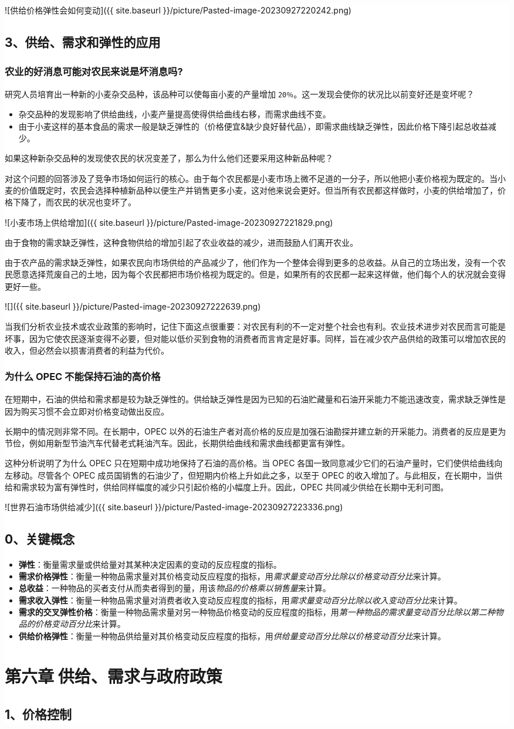 ![供给价格弹性会如何变动]({{ site.baseurl }}/picture/Pasted-image-20230927220242.png)

## 3、供给、需求和弹性的应用

### 农业的好消息可能对农民来说是坏消息吗?

研究人员培育出一种新的小麦杂交品种，该品种可以使每亩小麦的产量增加 `20％`。这一发现会使你的状况比以前变好还是变坏呢？

- 杂交品种的发现影响了供给曲线，小麦产量提高使得供给曲线右移，而需求曲线不变。
- 由于小麦这样的基本食品的需求一般是缺乏弹性的（价格便宜&缺少良好替代品），即需求曲线缺乏弹性，因此价格下降引起总收益减少。

如果这种新杂交品种的发现使农民的状况变差了，那么为什么他们还要采用这种新品种呢？

对这个问题的回答涉及了竞争市场如何运行的核心。由于每个农民都是小麦市场上微不足道的一分子，所以他把小麦价格视为既定的。当小麦的价值既定时，农民会选择种植新品种以便生产并销售更多小麦，这对他来说会更好。但当所有农民都这样做时，小麦的供给增加了，价格下降了，而农民的状况也变坏了。

![小麦市场上供给增加]({{ site.baseurl }}/picture/Pasted-image-20230927221829.png)

由于食物的需求缺乏弹性，这种食物供给的增加引起了农业收益的减少，进而鼓励人们离开农业。

由于农产品的需求缺乏弹性，如果农民向市场供给的产品减少了，他们作为一个整体会得到更多的总收益。从自己的立场出发，没有一个农民愿意选择荒废自己的土地，因为每个农民都把市场价格视为既定的。但是，如果所有的农民都一起来这样做，他们每个人的状况就会变得更好一些。

![]({{ site.baseurl }}/picture/Pasted-image-20230927222639.png)

当我们分析农业技术或农业政策的影响时，记住下面这点很重要：对农民有利的不一定对整个社会也有利。农业技术进步对农民而言可能是坏事，因为它使农民逐渐变得不必要，但对能以低价买到食物的消费者而言肯定是好事。同样，旨在减少农产品供给的政策可以增加农民的收入，但必然会以损害消费者的利益为代价。

### 为什么 OPEC 不能保持石油的高价格

在短期中，石油的供给和需求都是较为缺乏弹性的。供给缺乏弹性是因为已知的石油贮藏量和石油开采能力不能迅速改变，需求缺乏弹性是因为购买习惯不会立即对价格变动做出反应。

长期中的情况则非常不同。在长期中，OPEC 以外的石油生产者对高价格的反应是加强石油勘探并建立新的开采能力。消费者的反应是更为节俭，例如用新型节油汽车代替老式耗油汽车。因此，长期供给曲线和需求曲线都更富有弹性。

这种分析说明了为什么 OPEC 只在短期中成功地保持了石油的高价格。当 OPEC 各国一致同意减少它们的石油产量时，它们使供给曲线向左移动。尽管各个 OPEC 成员国销售的石油少了，但短期内价格上升如此之多，以至于 OPEC 的收入增加了。与此相反，在长期中，当供给和需求较为富有弹性时，供给同样幅度的减少只引起价格的小幅度上升。因此，OPEC 共同减少供给在长期中无利可图。

![世界石油市场供给减少]({{ site.baseurl }}/picture/Pasted-image-20230927223336.png)

## 0、关键概念

- **弹性**：衡量需求量或供给量对其某种决定因素的变动的反应程度的指标。
- **需求价格弹性**：衡量一种物品需求量对其价格变动反应程度的指标，用*需求量变动百分比除以价格变动百分比*来计算。
- **总收益**：一种物品的买者支付从而卖者得到的量，用该*物品的价格乘以销售量*来计算。
- **需求收入弹性**：衡量一种物品需求量对消费者收入变动反应程度的指标，用*需求量变动百分比除以收入变动百分比*来计算。
- **需求的交叉弹性价格**：衡量一种物品需求量对另一种物品价格变动的反应程度的指标，用*第一种物品的需求量变动百分比除以第二种物品的价格变动百分比*来计算。
- **供给价格弹性**：衡量一种物品供给量对其价格变动反应程度的指标，用*供给量变动百分比除以价格变动百分比*来计算。

# 第六章 供给、需求与政府政策

## 1、价格控制
